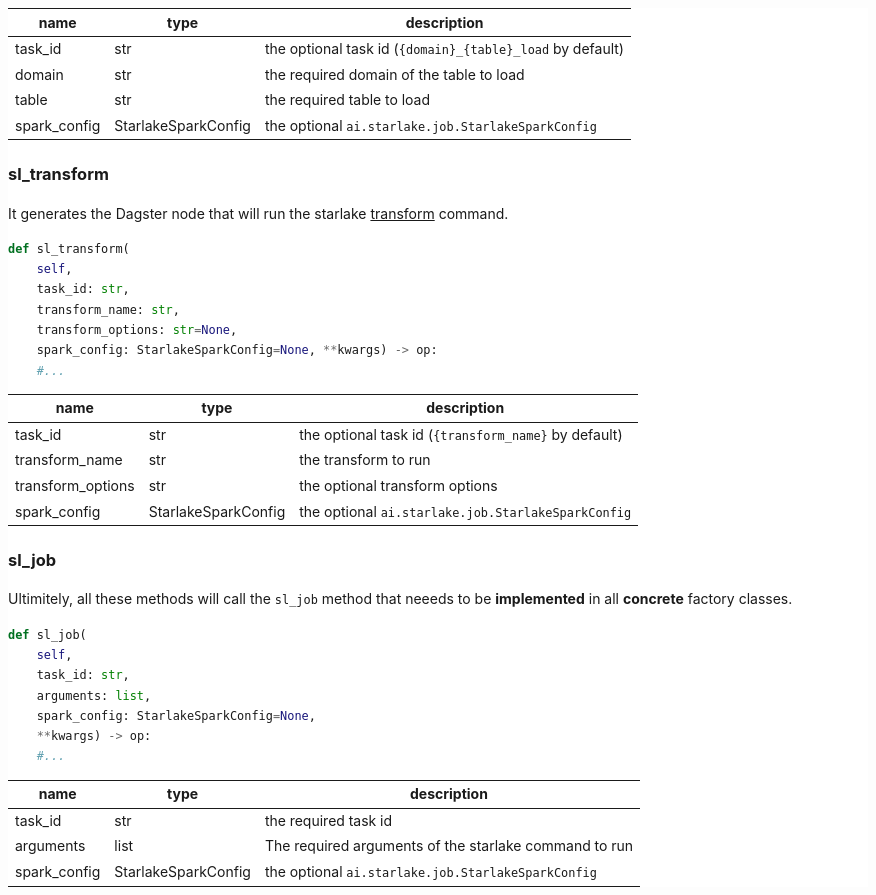 | name         | type                | description                                               |
| ------------ | ------------------- | --------------------------------------------------------- |
| task_id      | str                 | the optional task id (`{domain}_{table}_load` by default) |
| domain       | str                 | the required domain of the table to load                  |
| table        | str                 | the required table to load                                |
| spark_config | StarlakeSparkConfig | the optional `ai.starlake.job.StarlakeSparkConfig`        |

### sl_transform

It generates the Dagster node that will run the starlake [transform](https://starlake-ai.github.io/starlake/docs/cli/transform) command.

```python
def sl_transform(
    self, 
    task_id: str, 
    transform_name: str, 
    transform_options: str=None, 
    spark_config: StarlakeSparkConfig=None, **kwargs) -> op:
    #...
```

| name              | type                | description                                          |
| ----------------- | ------------------- | ---------------------------------------------------- |
| task_id           | str                 | the optional task id (`{transform_name}` by default) |
| transform_name    | str                 | the transform to run                                 |
| transform_options | str                 | the optional transform options                       |
| spark_config      | StarlakeSparkConfig | the optional `ai.starlake.job.StarlakeSparkConfig`   |

### sl_job

Ultimitely, all these methods will call the `sl_job` method that neeeds to be **implemented** in all **concrete** factory classes.

```python
def sl_job(
    self, 
    task_id: str, 
    arguments: list, 
    spark_config: StarlakeSparkConfig=None, 
    **kwargs) -> op:
    #...
```

| name         | type                | description                                           |
| ------------ | ------------------- | ----------------------------------------------------- |
| task_id      | str                 | the required task id                                  |
| arguments    | list                | The required arguments of the starlake command to run |
| spark_config | StarlakeSparkConfig | the optional `ai.starlake.job.StarlakeSparkConfig`    |
